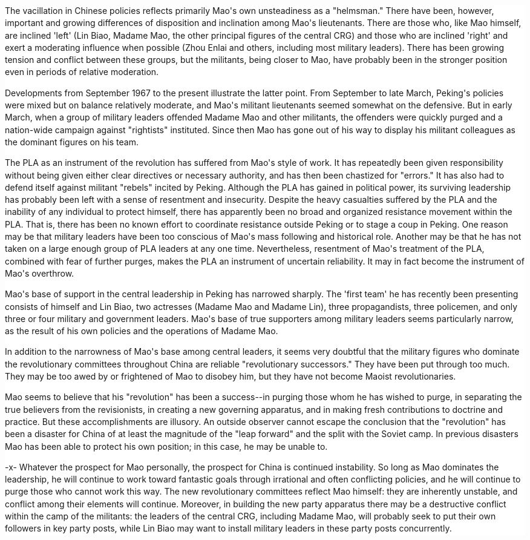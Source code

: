 The vacillation in Chinese policies reflects primarily Mao's own unsteadiness as a "helmsman." There have been, however, important and growing differences of disposition and inclination among Mao's lieutenants. There are those who, like Mao himself, are inclined 'left' (Lin Biao, Madame Mao, the other principal figures of the central CRG) and those who are inclined 'right' and exert a moderating influence when possible (Zhou Enlai and others, including most military leaders). There has been growing tension and conflict between these groups, but the militants, being closer to Mao, have probably been in the stronger position even in periods of relative moderation.

Developments from September 1967 to the present illustrate the latter point. From September to late March, Peking's policies were mixed but on balance relatively moderate, and Mao's militant lieutenants seemed somewhat on the defensive. But in early March, when a group of military leaders offended Madame Mao and other militants, the offenders were quickly purged and a nation-wide campaign against "rightists" instituted. Since then Mao has gone out of his way to display his militant colleagues as the dominant figures on his team.

The PLA as an instrument of the revolution has suffered from Mao's style of work. It has repeatedly been given responsibility without being given either clear directives or necessary authority, and has then been chastized for "errors." It has also had to defend itself against militant "rebels" incited by Peking. Although the PLA has gained in political power, its surviving leadership has probably been left with a sense of resentment and insecurity. Despite the heavy casualties suffered by the PLA and the inability of any individual to protect himself, there has apparently been no broad and organized resistance movement within the PLA. That is, there has been no known effort to coordinate resistance outside Peking or to stage a coup in Peking. One reason may be that military leaders have been too conscious of Mao's mass following and historical role. Another may be that he has not taken on a large enough group of PLA leaders at any one time. Nevertheless, resentment of Mao's treatment of the PLA, combined with fear of further purges, makes the PLA an instrument of uncertain reliability. It may in fact become the instrument of Mao's overthrow.

Mao's base of support in the central leadership in Peking has narrowed sharply. The 'first team' he has recently been presenting consists of himself and Lin Biao, two actresses (Madame Mao and Madame Lin), three propagandists, three policemen, and only three or four military and government leaders. Mao's base of true supporters among military leaders seems particularly narrow, as the result of his own policies and the operations of Madame Mao.

In addition to the narrowness of Mao's base among central leaders, it seems very doubtful that the military figures who dominate the revolutionary committees throughout China are reliable "revolutionary successors." They have been put through too much. They may be too awed by or frightened of Mao to disobey him, but they have not become Maoist revolutionaries.

Mao seems to believe that his "revolution" has been a success--in purging those whom he has wished to purge, in separating the true believers from the revisionists, in creating a new governing apparatus, and in making fresh contributions to doctrine and practice. But these accomplishments are illusory. An outside observer cannot escape the conclusion that the "revolution" has been a disaster for China of at least the magnitude of the "leap forward" and the split with the Soviet camp. In previous disasters Mao has been able to protect his own position; in this case, he may be unable to.

-x- Whatever the prospect for Mao personally, the prospect for China is continued instability. So long as Mao dominates the leadership, he will continue to work toward fantastic goals through irrational and often conflicting policies, and he will continue to purge those who cannot work this way. The new revolutionary committees reflect Mao himself: they are inherently unstable, and conflict among their elements will continue. Moreover, in building the new party apparatus there may be a destructive conflict within the camp of the militants: the leaders of the central CRG, including Madame Mao, will probably seek to put their own followers in key party posts, while Lin Biao may want to install military leaders in these party posts concurrently.
